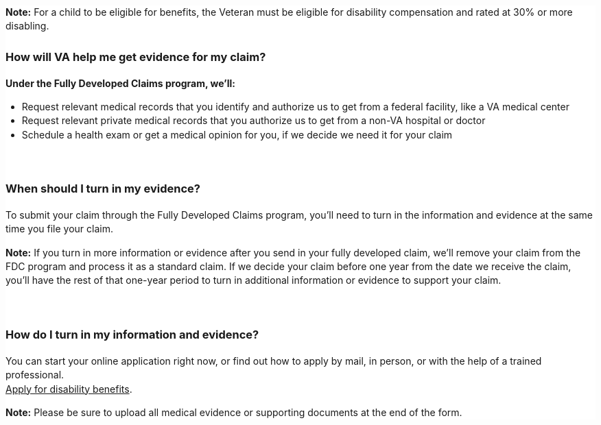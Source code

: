 **Note:** For a child to be eligible for benefits, the Veteran must be eligible for disability compensation and rated at 30% or more disabling.

</div>
</li>
</ul>
</div>

### How will VA help me get evidence for my claim?

**Under the Fully Developed Claims program, we’ll:** 
- Request relevant medical records that you identify and authorize us to get from a federal facility, like a VA medical center
- Request relevant private medical records that you authorize us to get from a non-VA hospital or doctor
- Schedule a health exam or get a medical opinion for you, if we decide we need it for your claim

<br>

### When should I turn in my evidence? 

To submit your claim through the Fully Developed Claims program, you’ll need to turn in the information and evidence at the same time you file your claim.

**Note:** If you turn in more information or evidence after you send in your fully developed claim, we’ll remove your claim from the FDC program and process it as a standard claim. If we decide your claim before one year from the date we receive the claim, you’ll have the rest of that one-year period to turn in additional information or evidence to support your claim.

<br>

### How do I turn in my information and evidence?

You can start your online application right now, or find out how to apply by mail, in person, or with the help of a trained professional.<br>
[Apply for disability benefits](/disability-benefits/apply/).

**Note:** Please be sure to upload all medical evidence or supporting documents at the end of the form. 

<script src="https://standards.usa.gov/assets/js/vendor/uswds.min.js" type="text/javascript"></script>
